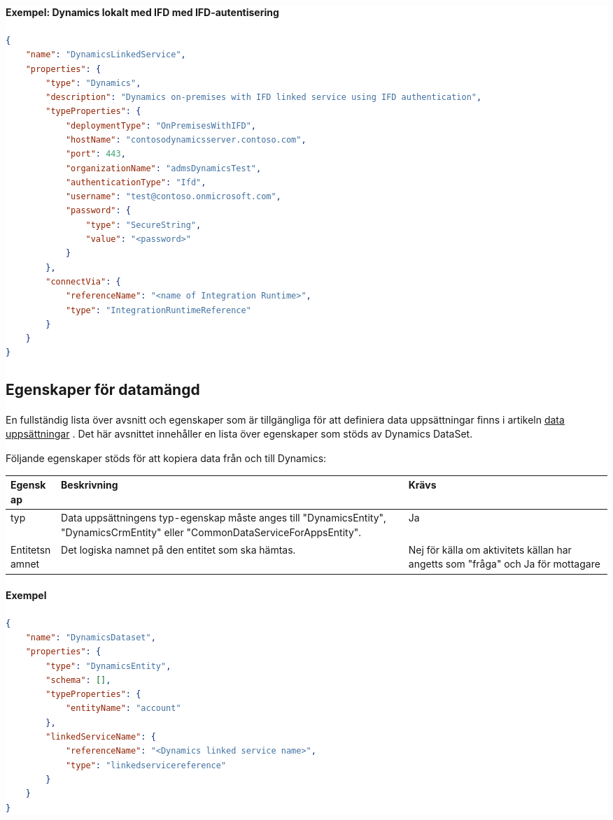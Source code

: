 #### <a name="example-dynamics-on-premises-with-ifd-using-ifd-authentication"></a>Exempel: Dynamics lokalt med IFD med IFD-autentisering

```json
{
    "name": "DynamicsLinkedService",
    "properties": {
        "type": "Dynamics",
        "description": "Dynamics on-premises with IFD linked service using IFD authentication",
        "typeProperties": {
            "deploymentType": "OnPremisesWithIFD",
            "hostName": "contosodynamicsserver.contoso.com",
            "port": 443,
            "organizationName": "admsDynamicsTest",
            "authenticationType": "Ifd",
            "username": "test@contoso.onmicrosoft.com",
            "password": {
                "type": "SecureString",
                "value": "<password>"
            }
        },
        "connectVia": {
            "referenceName": "<name of Integration Runtime>",
            "type": "IntegrationRuntimeReference"
        }
    }
}
```

## <a name="dataset-properties"></a>Egenskaper för datamängd

En fullständig lista över avsnitt och egenskaper som är tillgängliga för att definiera data uppsättningar finns i artikeln [data uppsättningar](concepts-datasets-linked-services.md) . Det här avsnittet innehåller en lista över egenskaper som stöds av Dynamics DataSet.

Följande egenskaper stöds för att kopiera data från och till Dynamics:

| Egenskap | Beskrivning | Krävs |
|:--- |:--- |:--- |
| typ | Data uppsättningens typ-egenskap måste anges till "DynamicsEntity", "DynamicsCrmEntity" eller "CommonDataServiceForAppsEntity". |Ja |
| Entitetsnamnet | Det logiska namnet på den entitet som ska hämtas. | Nej för källa om aktivitets källan har angetts som "fråga" och Ja för mottagare |

#### <a name="example"></a>Exempel

```json
{
    "name": "DynamicsDataset",
    "properties": {
        "type": "DynamicsEntity",
        "schema": [],
        "typeProperties": {
            "entityName": "account"
        },
        "linkedServiceName": {
            "referenceName": "<Dynamics linked service name>",
            "type": "linkedservicereference"
        }
    }
}
```
